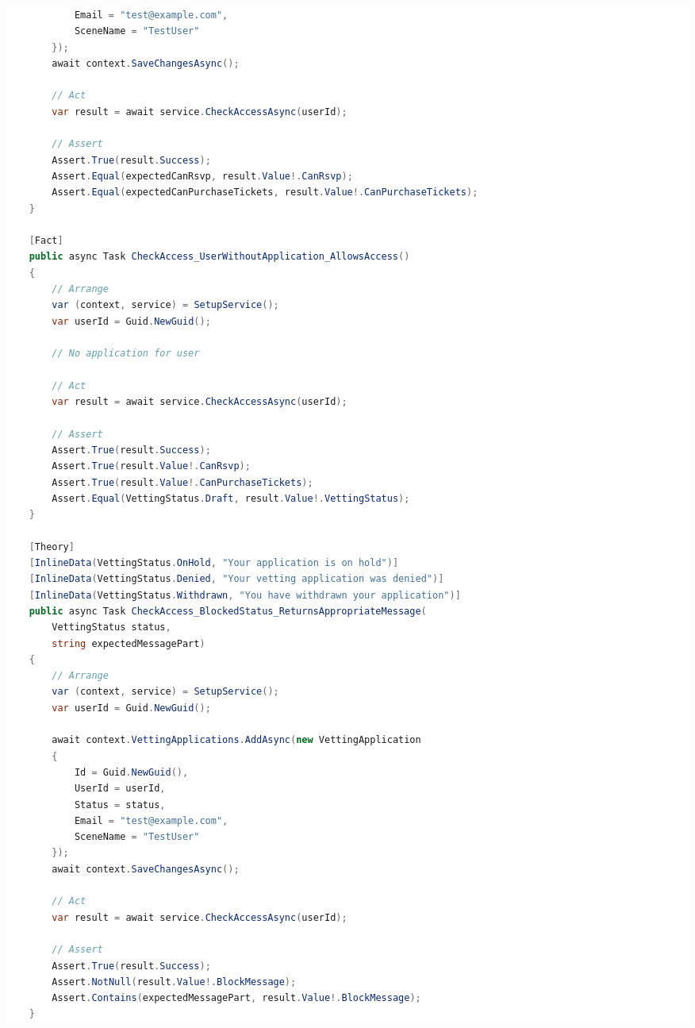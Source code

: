 ```csharp
            Email = "test@example.com",
            SceneName = "TestUser"
        });
        await context.SaveChangesAsync();

        // Act
        var result = await service.CheckAccessAsync(userId);

        // Assert
        Assert.True(result.Success);
        Assert.Equal(expectedCanRsvp, result.Value!.CanRsvp);
        Assert.Equal(expectedCanPurchaseTickets, result.Value!.CanPurchaseTickets);
    }

    [Fact]
    public async Task CheckAccess_UserWithoutApplication_AllowsAccess()
    {
        // Arrange
        var (context, service) = SetupService();
        var userId = Guid.NewGuid();

        // No application for user

        // Act
        var result = await service.CheckAccessAsync(userId);

        // Assert
        Assert.True(result.Success);
        Assert.True(result.Value!.CanRsvp);
        Assert.True(result.Value!.CanPurchaseTickets);
        Assert.Equal(VettingStatus.Draft, result.Value!.VettingStatus);
    }

    [Theory]
    [InlineData(VettingStatus.OnHold, "Your application is on hold")]
    [InlineData(VettingStatus.Denied, "Your vetting application was denied")]
    [InlineData(VettingStatus.Withdrawn, "You have withdrawn your application")]
    public async Task CheckAccess_BlockedStatus_ReturnsAppropriateMessage(
        VettingStatus status,
        string expectedMessagePart)
    {
        // Arrange
        var (context, service) = SetupService();
        var userId = Guid.NewGuid();

        await context.VettingApplications.AddAsync(new VettingApplication
        {
            Id = Guid.NewGuid(),
            UserId = userId,
            Status = status,
            Email = "test@example.com",
            SceneName = "TestUser"
        });
        await context.SaveChangesAsync();

        // Act
        var result = await service.CheckAccessAsync(userId);

        // Assert
        Assert.True(result.Success);
        Assert.NotNull(result.Value!.BlockMessage);
        Assert.Contains(expectedMessagePart, result.Value!.BlockMessage);
    }
```
